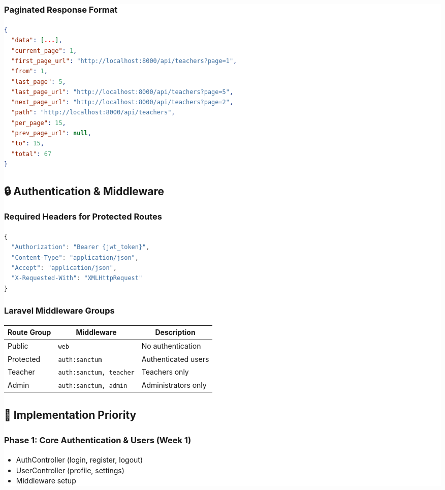 ### **Paginated Response Format**

```json
{
  "data": [...],
  "current_page": 1,
  "first_page_url": "http://localhost:8000/api/teachers?page=1",
  "from": 1,
  "last_page": 5,
  "last_page_url": "http://localhost:8000/api/teachers?page=5",
  "next_page_url": "http://localhost:8000/api/teachers?page=2",
  "path": "http://localhost:8000/api/teachers",
  "per_page": 15,
  "prev_page_url": null,
  "to": 15,
  "total": 67
}
```

## 🔒 Authentication & Middleware

### **Required Headers for Protected Routes**

```typescript
{
  "Authorization": "Bearer {jwt_token}",
  "Content-Type": "application/json",
  "Accept": "application/json",
  "X-Requested-With": "XMLHttpRequest"
}
```

### **Laravel Middleware Groups**

| Route Group | Middleware              | Description         |
| ----------- | ----------------------- | ------------------- |
| Public      | `web`                   | No authentication   |
| Protected   | `auth:sanctum`          | Authenticated users |
| Teacher     | `auth:sanctum, teacher` | Teachers only       |
| Admin       | `auth:sanctum, admin`   | Administrators only |

## 🚀 Implementation Priority

### **Phase 1: Core Authentication & Users** (Week 1)

- AuthController (login, register, logout)
- UserController (profile, settings)
- Middleware setup
